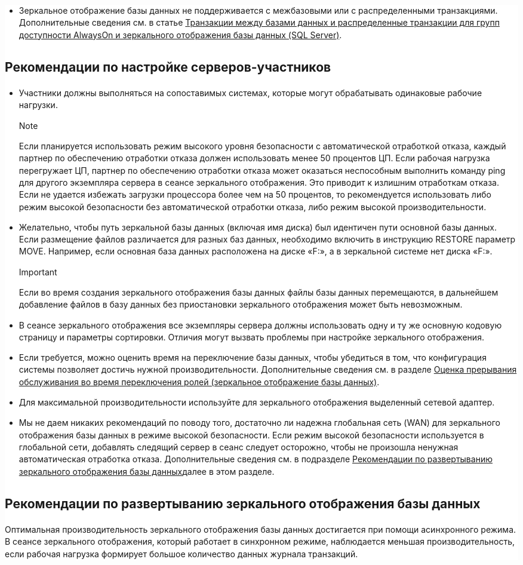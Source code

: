 -   Зеркальное отображение базы данных не поддерживается с межбазовыми или с распределенными транзакциями. Дополнительные сведения см. в статье [Транзакции между базами данных и распределенные транзакции для групп доступности AlwaysOn и зеркального отображения базы данных (SQL Server)](../../database-engine/availability-groups/windows/transactions-always-on-availability-and-database-mirroring.md).  
  
  
##  <a name="RecommendationsForPartners"></a> Рекомендации по настройке серверов-участников  
  
-   Участники должны выполняться на сопоставимых системах, которые могут обрабатывать одинаковые рабочие нагрузки.  
  
    > [!NOTE]  
    >  Если планируется использовать режим высокого уровня безопасности с автоматической отработкой отказа, каждый партнер по обеспечению отработки отказа должен использовать менее 50 процентов ЦП. Если рабочая нагрузка перегружает ЦП, партнер по обеспечению отработки отказа может оказаться неспособным выполнить команду ping для другого экземпляра сервера в сеансе зеркального отображения. Это приводит к излишним отработкам отказа. Если не удается избежать загрузки процессора более чем на 50 процентов, то рекомендуется использовать либо режим высокой безопасности без автоматической отработки отказа, либо режим высокой производительности.  
  
-   Желательно, чтобы путь зеркальной базы данных (включая имя диска) был идентичен пути основной базы данных. Если размещение файлов различается для разных баз данных, необходимо включить в инструкцию RESTORE параметр MOVE. Например, если основная база данных расположена на диске «F:», а в зеркальной системе нет диска «F:».  
  
    > [!IMPORTANT]  
    >  Если во время создания зеркального отображения базы данных файлы базы данных перемещаются, в дальнейшем добавление файлов в базу данных без приостановки зеркального отображения может быть невозможным.  
  
-   В сеансе зеркального отображения все экземпляры сервера должны использовать одну и ту же основную кодовую страницу и параметры сортировки. Отличия могут вызвать проблемы при настройке зеркального отображения.  
  
-   Если требуется, можно оценить время на переключение базы данных, чтобы убедиться в том, что конфигурация системы позволяет достичь нужной производительности. Дополнительные сведения см. в разделе [Оценка прерывания обслуживания во время переключения ролей (зеркальное отображение базы данных)](../../database-engine/database-mirroring/estimate-the-interruption-of-service-during-role-switching-database-mirroring.md).  
  
-   Для максимальной производительности используйте для зеркального отображения выделенный сетевой адаптер.  
  
-   Мы не даем никаких рекомендаций по поводу того, достаточно ли надежна глобальная сеть (WAN) для зеркального отображения базы данных в режиме высокой безопасности. Если режим высокой безопасности используется в глобальной сети, добавлять следящий сервер в сеанс следует осторожно, чтобы не произошла ненужная автоматическая отработка отказа. Дополнительные сведения см. в подразделе [Рекомендации по развертыванию зеркального отображения базы данных](#RecommendationsForDeploying)далее в этом разделе.  
  
  
##  <a name="RecommendationsForDeploying"></a> Рекомендации по развертыванию зеркального отображения базы данных  
 Оптимальная производительность зеркального отображения базы данных достигается при помощи асинхронного режима. В сеансе зеркального отображения, который работает в синхронном режиме, наблюдается меньшая производительность, если рабочая нагрузка формирует большое количество данных журнала транзакций.  
  